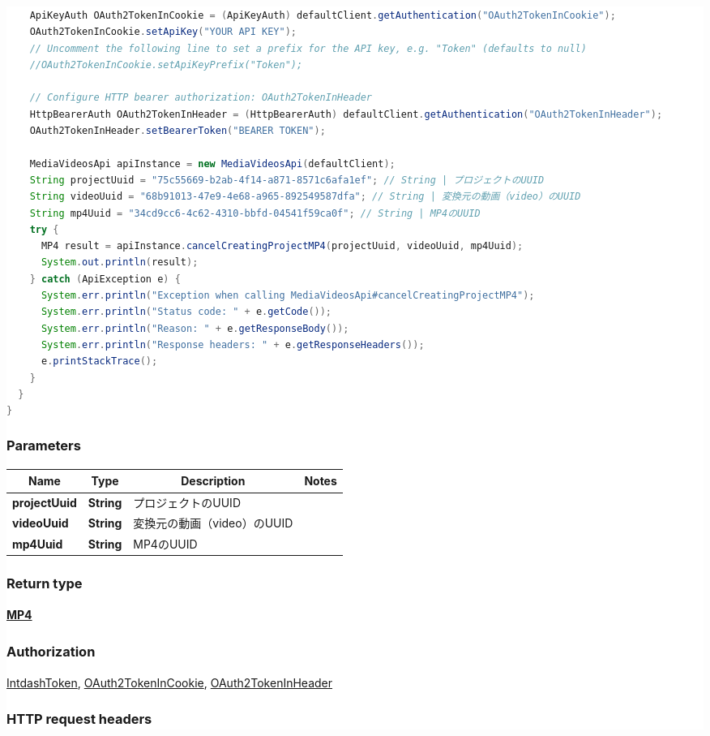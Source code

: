 ```java
    ApiKeyAuth OAuth2TokenInCookie = (ApiKeyAuth) defaultClient.getAuthentication("OAuth2TokenInCookie");
    OAuth2TokenInCookie.setApiKey("YOUR API KEY");
    // Uncomment the following line to set a prefix for the API key, e.g. "Token" (defaults to null)
    //OAuth2TokenInCookie.setApiKeyPrefix("Token");

    // Configure HTTP bearer authorization: OAuth2TokenInHeader
    HttpBearerAuth OAuth2TokenInHeader = (HttpBearerAuth) defaultClient.getAuthentication("OAuth2TokenInHeader");
    OAuth2TokenInHeader.setBearerToken("BEARER TOKEN");

    MediaVideosApi apiInstance = new MediaVideosApi(defaultClient);
    String projectUuid = "75c55669-b2ab-4f14-a871-8571c6afa1ef"; // String | プロジェクトのUUID
    String videoUuid = "68b91013-47e9-4e68-a965-892549587dfa"; // String | 変換元の動画（video）のUUID
    String mp4Uuid = "34cd9cc6-4c62-4310-bbfd-04541f59ca0f"; // String | MP4のUUID
    try {
      MP4 result = apiInstance.cancelCreatingProjectMP4(projectUuid, videoUuid, mp4Uuid);
      System.out.println(result);
    } catch (ApiException e) {
      System.err.println("Exception when calling MediaVideosApi#cancelCreatingProjectMP4");
      System.err.println("Status code: " + e.getCode());
      System.err.println("Reason: " + e.getResponseBody());
      System.err.println("Response headers: " + e.getResponseHeaders());
      e.printStackTrace();
    }
  }
}
```

### Parameters

| Name | Type | Description  | Notes |
|------------- | ------------- | ------------- | -------------|
| **projectUuid** | **String**| プロジェクトのUUID | |
| **videoUuid** | **String**| 変換元の動画（video）のUUID | |
| **mp4Uuid** | **String**| MP4のUUID | |

### Return type

[**MP4**](MP4.md)

### Authorization

[IntdashToken](../README.md#IntdashToken), [OAuth2TokenInCookie](../README.md#OAuth2TokenInCookie), [OAuth2TokenInHeader](../README.md#OAuth2TokenInHeader)

### HTTP request headers
